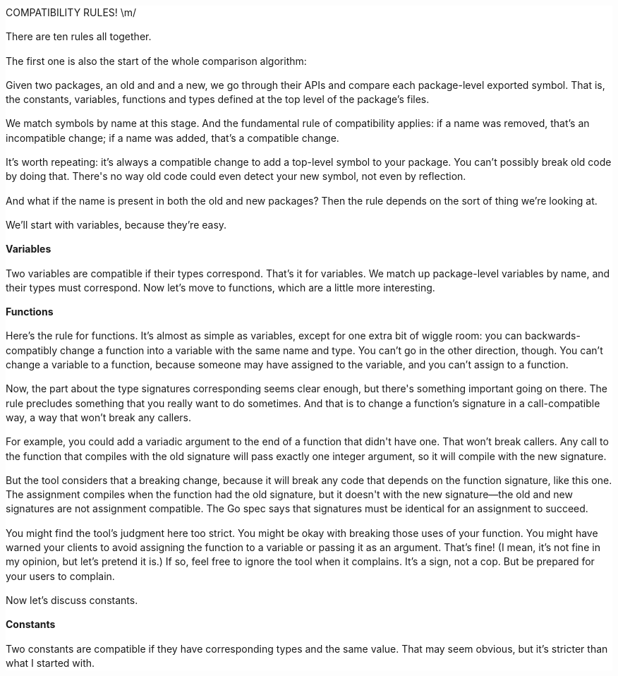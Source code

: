 COMPATIBILITY RULES! \m/


There are ten rules all together. 

The first one is also the start of the whole comparison algorithm:

Given two packages, an old and and a new, we go through their APIs and compare each package-level exported symbol. That is, the constants, variables, functions and types defined at the top level of the package’s files.

We match symbols by name at this stage. And the fundamental rule of compatibility applies: if a name was removed, that’s an incompatible change; if a name was added, that’s a compatible change.

It’s worth repeating: it’s always a compatible change to add a top-level symbol to your package. You can’t possibly break old code by doing that. There's no way old code could even detect your new symbol, not even by reflection.

And what if the name is present in both the old and new packages? Then the rule depends on the sort of thing we’re looking at. 

We’ll start with variables, because they’re easy.

**Variables**

Two variables are compatible if their types correspond. That’s it for variables. We match up package-level variables by name, and their types must correspond. Now let’s move to functions, which are a little more interesting.

**Functions** 

Here’s the rule for functions. It’s almost as simple as variables, except for one extra bit of wiggle room: you can backwards-compatibly change a function into a variable with the same name and type. You can’t go in the other direction, though. You can’t change a variable to a function, because someone may have assigned to the variable, and you can’t assign to a function.

Now, the part about the type signatures corresponding seems clear enough, but there's something important going on there. The rule precludes something that you really want to do sometimes. And that is to change a function’s signature in a call-compatible way, a way that won’t break any callers.

For example, you could add a variadic argument to the end of a function that didn't have one. That won’t break callers. Any call to the function that compiles with the old signature will pass exactly one integer argument, so it will compile with the new signature.

But the tool considers that a breaking change, because it will break any code that depends on the function signature, like this one. The assignment compiles when the function had the old signature, but it doesn't with the new signature—the old and new signatures are not assignment compatible. The Go spec says that signatures must be identical for an assignment to succeed.

You might find the tool’s judgment here too strict. You might be okay with breaking those uses of your function. You might have warned your clients to avoid assigning the function to a variable or passing it as an argument. That’s fine! (I mean, it’s not fine in my opinion, but let’s pretend it is.) If so, feel free to ignore the tool when it complains. It’s a sign, not a cop. But be prepared for your users to complain.

Now let’s discuss constants.

**Constants**

Two constants are compatible if they have corresponding types and the same value. That may seem obvious, but it’s stricter than what I started with.
